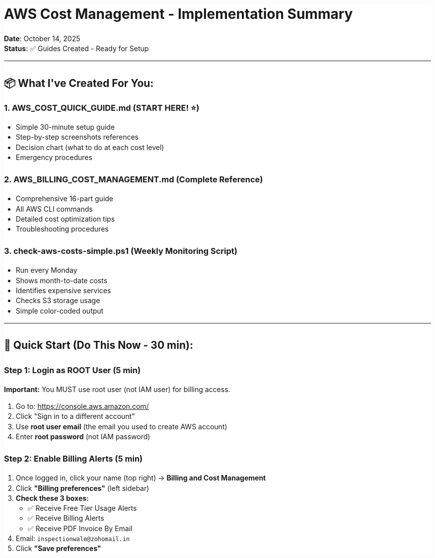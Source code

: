 # AWS Cost Management - Implementation Summary

**Date**: October 14, 2025  
**Status**: ✅ Guides Created - Ready for Setup

---

## 📦 What I've Created For You:

### 1. **AWS_COST_QUICK_GUIDE.md** (START HERE! ⭐)
   - Simple 30-minute setup guide
   - Step-by-step screenshots references
   - Decision chart (what to do at each cost level)
   - Emergency procedures

### 2. **AWS_BILLING_COST_MANAGEMENT.md** (Complete Reference)
   - Comprehensive 16-part guide
   - All AWS CLI commands
   - Detailed cost optimization tips
   - Troubleshooting procedures

### 3. **check-aws-costs-simple.ps1** (Weekly Monitoring Script)
   - Run every Monday
   - Shows month-to-date costs
   - Identifies expensive services
   - Checks S3 storage usage
   - Simple color-coded output

---

## 🚀 Quick Start (Do This Now - 30 min):

### Step 1: Login as ROOT User (5 min)

**Important:** You MUST use root user (not IAM user) for billing access.

1. Go to: https://console.aws.amazon.com/
2. Click "Sign in to a different account"
3. Use **root user email** (the email you used to create AWS account)
4. Enter **root password** (not IAM password)

### Step 2: Enable Billing Alerts (5 min)

1. Once logged in, click your name (top right) → **Billing and Cost Management**
2. Click **"Billing preferences"** (left sidebar)
3. **Check these 3 boxes:**
   - ✅ Receive Free Tier Usage Alerts
   - ✅ Receive Billing Alerts
   - ✅ Receive PDF Invoice By Email
4. Email: `inspectionwale@zohomail.in`
5. Click **"Save preferences"**
